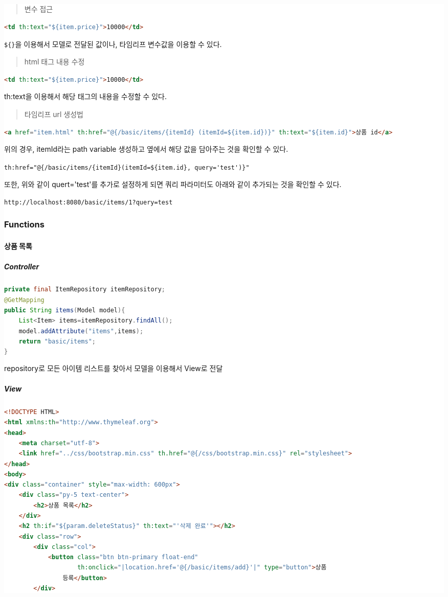 
>변수 접근

```html
<td th:text="${item.price}">10000</td>
```
```${}```을 이용해서 모델로 전달된 값이나, 타임리프 변수값을 이용할 수 있다.

> html 태그 내용 수정

```html
<td th:text="${item.price}">10000</td>
```

th:text을 이용해서 해당 태그의 내용을 수정할 수 있다.


> 타임리프 url 생성법

```html
<a href="item.html" th:href="@{/basic/items/{itemId} (itemId=${item.id})}" th:text="${item.id}">상품 id</a>
```
위의 경우, itemId라는 path variable 생성하고 옆에서 해당 값을 담아주는 것을 확인할 수 있다.

```html
th:href="@{/basic/items/{itemId}(itemId=${item.id}, query='test')}"
```
또한, 위와 같이 quert='test'를 추가로 설정하게 되면 쿼리 파라미터도 아래와 같이 추가되는 것을 확인할 수 있다.

```http://localhost:8080/basic/items/1?query=test```

### Functions

#### 상품 목록

##### Controller

```java
private final ItemRepository itemRepository;
@GetMapping
public String items(Model model){
    List<Item> items=itemRepository.findAll();
    model.addAttribute("items",items);
    return "basic/items";
}
```
repository로 모든 아이템 리스트를 찾아서 모델을 이용해서 View로 전달

##### View

```html
<!DOCTYPE HTML>
<html xmlns:th="http://www.thymeleaf.org">
<head>
    <meta charset="utf-8">
    <link href="../css/bootstrap.min.css" th.href="@{/css/bootstrap.min.css}" rel="stylesheet">
</head>
<body>
<div class="container" style="max-width: 600px">
    <div class="py-5 text-center">
        <h2>상품 목록</h2>
    </div>
    <h2 th:if="${param.deleteStatus}" th:text="'삭제 완료'"></h2>
    <div class="row">
        <div class="col">
            <button class="btn btn-primary float-end"
                    th:onclick="|location.href='@{/basic/items/add}'|" type="button">상품
                등록</button>
        </div>
```
